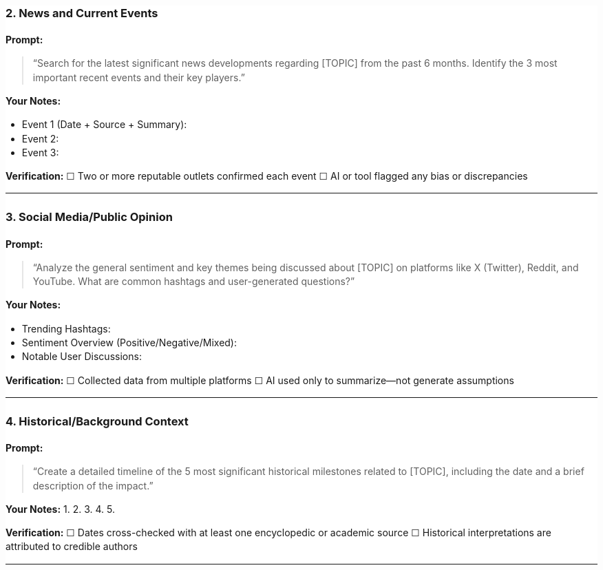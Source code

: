 
### **2. News and Current Events**

**Prompt:**

> “Search for the latest significant news developments regarding [TOPIC] from the past 6 months. Identify the 3 most important recent events and their key players.”

**Your Notes:**

* Event 1 (Date + Source + Summary):
* Event 2:
* Event 3:

**Verification:**
☐ Two or more reputable outlets confirmed each event
☐ AI or tool flagged any bias or discrepancies

---

### **3. Social Media/Public Opinion**

**Prompt:**

> “Analyze the general sentiment and key themes being discussed about [TOPIC] on platforms like X (Twitter), Reddit, and YouTube. What are common hashtags and user-generated questions?”

**Your Notes:**

* Trending Hashtags:
* Sentiment Overview (Positive/Negative/Mixed):
* Notable User Discussions:

**Verification:**
☐ Collected data from multiple platforms
☐ AI used only to summarize—not generate assumptions

---

### **4. Historical/Background Context**

**Prompt:**

> “Create a detailed timeline of the 5 most significant historical milestones related to [TOPIC], including the date and a brief description of the impact.”

**Your Notes:**
1.
2.
3.
4.
5.

**Verification:**
☐ Dates cross-checked with at least one encyclopedic or academic source
☐ Historical interpretations are attributed to credible authors

---
